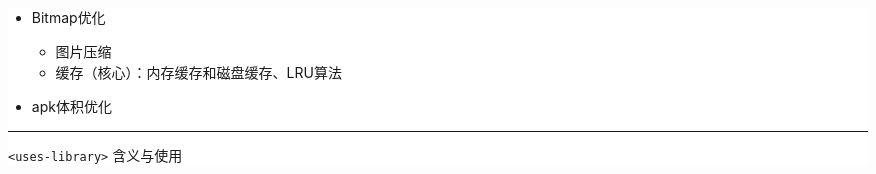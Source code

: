 - Bitmap优化
	- 图片压缩
	- 缓存（核心）：内存缓存和磁盘缓存、LRU算法

- apk体积优化


----------



```<uses-library>``` 含义与使用

